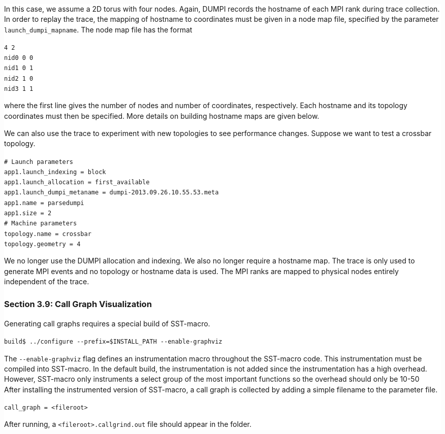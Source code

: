 In this case, we assume a 2D torus with four nodes. Again, DUMPI records the hostname of each MPI rank during trace collection. In order to replay the trace, the mapping of hostname to coordinates must be given in a node map file, specified by the parameter `launch_dumpi_mapname`. The node map file has the format

````
4 2
nid0 0 0
nid1 0 1
nid2 1 0
nid3 1 1
````
where the first line gives the number of nodes and number of coordinates, respectively.
Each hostname and its topology coordinates must then be specified.
More details on building hostname maps are given below.

We can also use the trace to experiment with new topologies to see performance changes. Suppose we want to test a crossbar topology.

````
# Launch parameters
app1.launch_indexing = block
app1.launch_allocation = first_available
app1.launch_dumpi_metaname = dumpi-2013.09.26.10.55.53.meta
app1.name = parsedumpi
app1.size = 2
# Machine parameters
topology.name = crossbar
topology.geometry = 4
````
We no longer use the DUMPI allocation and indexing. 
We also no longer require a hostname map.
The trace is only used to generate MPI events and no topology or hostname data is used.
The MPI ranks are mapped to physical nodes entirely independent of the trace.





### Section 3.9: Call Graph Visualization<a name="sec:tutorials:callgraph"></a>

Generating call graphs requires a special build of SST-macro.

````
build$ ../configure --prefix=$INSTALL_PATH --enable-graphviz
````
The `--enable-graphviz` flag defines an instrumentation macro throughout the SST-macro code.
This instrumentation must be compiled into SST-macro.
In the default build, the instrumentation is not added since the instrumentation has a high overhead.
However, SST-macro only instruments a select group of the most important functions so the overhead should only be 10-50\
After installing the instrumented version of SST-macro, a call graph is collected by adding a simple filename to the parameter file.

````
call_graph = <fileroot>
````
After running, a `<fileroot>.callgrind.out` file should appear in the folder.
